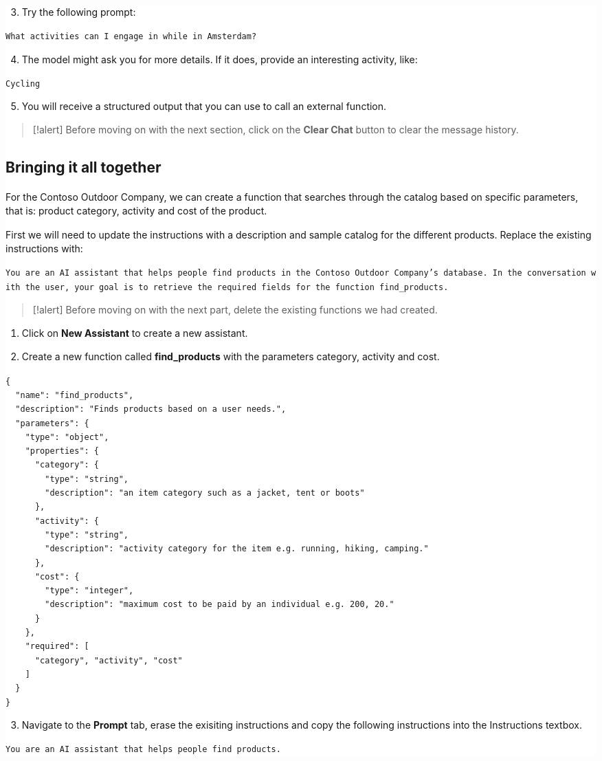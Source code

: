 3. Try the following prompt:

  ```What activities can I engage in while in Amsterdam?```

4. The model might ask you for more details. If it does, provide an interesting activity, like:

  ```Cycling```

5. You will receive a structured output that you can use to call an external function.

>[!alert] Before moving on with the next section, click on the **Clear Chat** button to clear the message history.

## Bringing it all together

For the Contoso Outdoor Company, we can create a function that searches through the catalog based on specific parameters, that is: product category, activity and cost of the product.

First we will need to update the instructions with a description and sample catalog for the different products. Replace the existing instructions with:

```
You are an AI assistant that helps people find products in the Contoso Outdoor Company’s database. In the conversation with the user, your goal is to retrieve the required fields for the function find_products.
```

>[!alert] Before moving on with the next part, delete the existing functions we had created.

1. Click on **New Assistant** to create a new assistant.

2. Create a new function called **find_products** with the parameters category, activity and cost. 

  ```
  {
    "name": "find_products",
    "description": "Finds products based on a user needs.",
    "parameters": {
      "type": "object",
      "properties": {
        "category": {
          "type": "string",
          "description": "an item category such as a jacket, tent or boots"
        },
        "activity": {
          "type": "string",
          "description": "activity category for the item e.g. running, hiking, camping."
        },
        "cost": {
          "type": "integer",
          "description": "maximum cost to be paid by an individual e.g. 200, 20."
        }
      },
      "required": [
        "category", "activity", "cost"
      ]
    }
  }
```

3. Navigate to the **Prompt** tab, erase the exisiting instructions and copy the following instructions into the Instructions textbox.

  ```
  You are an AI assistant that helps people find products. 